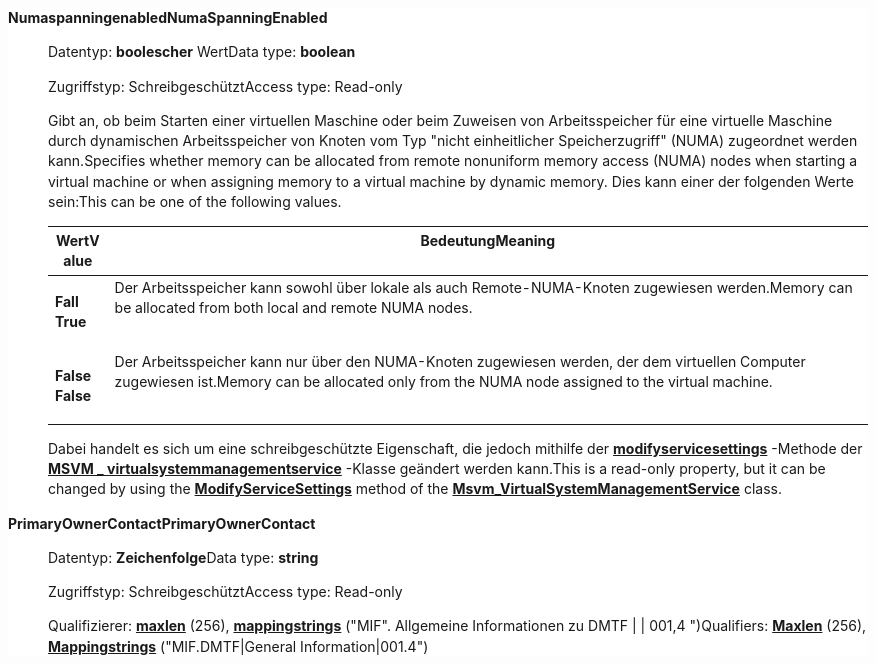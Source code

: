 </dd> <dt>

<span data-ttu-id="1618f-206">**Numaspanningenabled**</span><span class="sxs-lookup"><span data-stu-id="1618f-206">**NumaSpanningEnabled**</span></span>
</dt> <dd> <dl> <dt>

<span data-ttu-id="1618f-207">Datentyp: **boolescher** Wert</span><span class="sxs-lookup"><span data-stu-id="1618f-207">Data type: **boolean**</span></span>
</dt> <dt>

<span data-ttu-id="1618f-208">Zugriffstyp: Schreibgeschützt</span><span class="sxs-lookup"><span data-stu-id="1618f-208">Access type: Read-only</span></span>
</dt> </dl>

<span data-ttu-id="1618f-209">Gibt an, ob beim Starten einer virtuellen Maschine oder beim Zuweisen von Arbeitsspeicher für eine virtuelle Maschine durch dynamischen Arbeitsspeicher von Knoten vom Typ "nicht einheitlicher Speicherzugriff" (NUMA) zugeordnet werden kann.</span><span class="sxs-lookup"><span data-stu-id="1618f-209">Specifies whether memory can be allocated from remote nonuniform memory access (NUMA) nodes when starting a virtual machine or when assigning memory to a virtual machine by dynamic memory.</span></span> <span data-ttu-id="1618f-210">Dies kann einer der folgenden Werte sein:</span><span class="sxs-lookup"><span data-stu-id="1618f-210">This can be one of the following values.</span></span>



| <span data-ttu-id="1618f-211">Wert</span><span class="sxs-lookup"><span data-stu-id="1618f-211">Value</span></span>                                                                                | <span data-ttu-id="1618f-212">Bedeutung</span><span class="sxs-lookup"><span data-stu-id="1618f-212">Meaning</span></span>                                                                                     |
|--------------------------------------------------------------------------------------|---------------------------------------------------------------------------------------------|
| <dl> <span data-ttu-id="1618f-213"><dt>**Fall**</dt></span><span class="sxs-lookup"><span data-stu-id="1618f-213"><dt>**True**</dt></span></span> </dl>  | <span data-ttu-id="1618f-214">Der Arbeitsspeicher kann sowohl über lokale als auch Remote-NUMA-Knoten zugewiesen werden.</span><span class="sxs-lookup"><span data-stu-id="1618f-214">Memory can be allocated from both local and remote NUMA nodes.</span></span><br/>                   |
| <dl> <span data-ttu-id="1618f-215"><dt>**False**</dt></span><span class="sxs-lookup"><span data-stu-id="1618f-215"><dt>**False**</dt></span></span> </dl> | <span data-ttu-id="1618f-216">Der Arbeitsspeicher kann nur über den NUMA-Knoten zugewiesen werden, der dem virtuellen Computer zugewiesen ist.</span><span class="sxs-lookup"><span data-stu-id="1618f-216">Memory can be allocated only from the NUMA node assigned to the virtual machine.</span></span><br/> |



 

<span data-ttu-id="1618f-217">Dabei handelt es sich um eine schreibgeschützte Eigenschaft, die jedoch mithilfe der [**modifyservicesettings**](modifyservicesettings-msvm-virtualsystemmanagementservice.md) -Methode der [**MSVM \_ virtualsystemmanagementservice**](msvm-virtualsystemmanagementservice.md) -Klasse geändert werden kann.</span><span class="sxs-lookup"><span data-stu-id="1618f-217">This is a read-only property, but it can be changed by using the [**ModifyServiceSettings**](modifyservicesettings-msvm-virtualsystemmanagementservice.md) method of the [**Msvm\_VirtualSystemManagementService**](msvm-virtualsystemmanagementservice.md) class.</span></span>

</dd> <dt>

<span data-ttu-id="1618f-218">**PrimaryOwnerContact**</span><span class="sxs-lookup"><span data-stu-id="1618f-218">**PrimaryOwnerContact**</span></span>
</dt> <dd> <dl> <dt>

<span data-ttu-id="1618f-219">Datentyp: **Zeichenfolge**</span><span class="sxs-lookup"><span data-stu-id="1618f-219">Data type: **string**</span></span>
</dt> <dt>

<span data-ttu-id="1618f-220">Zugriffstyp: Schreibgeschützt</span><span class="sxs-lookup"><span data-stu-id="1618f-220">Access type: Read-only</span></span>
</dt> <dt>

<span data-ttu-id="1618f-221">Qualifizierer: [**maxlen**](/windows/desktop/WmiSdk/standard-qualifiers) (256), [**mappingstrings**](/windows/desktop/WmiSdk/standard-qualifiers) ("MIF". Allgemeine Informationen zu DMTF \| \| 001,4 ")</span><span class="sxs-lookup"><span data-stu-id="1618f-221">Qualifiers: [**Maxlen**](/windows/desktop/WmiSdk/standard-qualifiers) (256), [**Mappingstrings**](/windows/desktop/WmiSdk/standard-qualifiers) ("MIF.DMTF\|General Information\|001.4")</span></span>
</dt> </dl>
